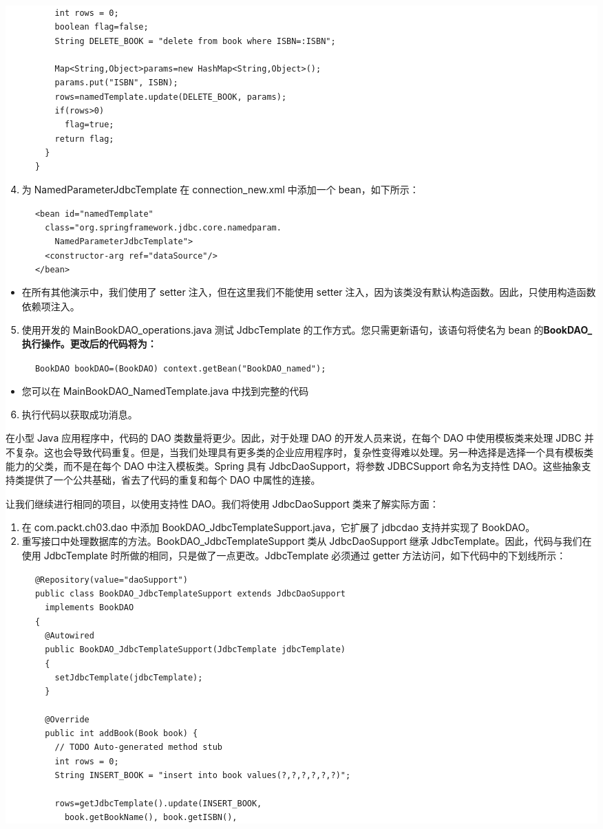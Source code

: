 ```
          int rows = 0; 
          boolean flag=false; 
          String DELETE_BOOK = "delete from book where ISBN=:ISBN"; 

          Map<String,Object>params=new HashMap<String,Object>(); 
          params.put("ISBN", ISBN); 
          rows=namedTemplate.update(DELETE_BOOK, params); 
          if(rows>0) 
            flag=true; 
          return flag; 
        } 
      } 

```

4.  为 NamedParameterJdbcTemplate 在 connection_new.xml 中添加一个 bean，如下所示：

```
      <bean id="namedTemplate" 
        class="org.springframework.jdbc.core.namedparam. 
          NamedParameterJdbcTemplate">   
        <constructor-arg ref="dataSource"/> 
      </bean> 

```

*   在所有其他演示中，我们使用了 setter 注入，但在这里我们不能使用 setter 注入，因为该类没有默认构造函数。因此，只使用构造函数依赖项注入。

5.  使用开发的 MainBookDAO_operations.java 测试 JdbcTemplate 的工作方式。您只需更新语句，该语句将使名为 bean 的**BookDAO_ 执行操作。更改后的代码将为：**

```
      BookDAO bookDAO=(BookDAO) context.getBean("BookDAO_named"); 

```

*   您可以在 MainBookDAO_NamedTemplate.java 中找到完整的代码

6.  执行代码以获取成功消息。

在小型 Java 应用程序中，代码的 DAO 类数量将更少。因此，对于处理 DAO 的开发人员来说，在每个 DAO 中使用模板类来处理 JDBC 并不复杂。这也会导致代码重复。但是，当我们处理具有更多类的企业应用程序时，复杂性变得难以处理。另一种选择是选择一个具有模板类能力的父类，而不是在每个 DAO 中注入模板类。Spring 具有 JdbcDaoSupport，将参数 JDBCSupport 命名为支持性 DAO。这些抽象支持类提供了一个公共基础，省去了代码的重复和每个 DAO 中属性的连接。

让我们继续进行相同的项目，以使用支持性 DAO。我们将使用 JdbcDaoSupport 类来了解实际方面：

1.  在 com.packt.ch03.dao 中添加 BookDAO_JdbcTemplateSupport.java，它扩展了 jdbcdao 支持并实现了 BookDAO。
2.  重写接口中处理数据库的方法。BookDAO_JdbcTemplateSupport 类从 JdbcDaoSupport 继承 JdbcTemplate。因此，代码与我们在使用 JdbcTemplate 时所做的相同，只是做了一点更改。JdbcTemplate 必须通过 getter 方法访问，如下代码中的下划线所示：

```
      @Repository(value="daoSupport") 
      public class BookDAO_JdbcTemplateSupport extends JdbcDaoSupport  
        implements BookDAO 
      { 
        @Autowired 
        public BookDAO_JdbcTemplateSupport(JdbcTemplate jdbcTemplate) 
        { 
          setJdbcTemplate(jdbcTemplate); 
        } 

        @Override 
        public int addBook(Book book) { 
          // TODO Auto-generated method stub 
          int rows = 0; 
          String INSERT_BOOK = "insert into book values(?,?,?,?,?,?)"; 

          rows=getJdbcTemplate().update(INSERT_BOOK,  
            book.getBookName(), book.getISBN(),  
```